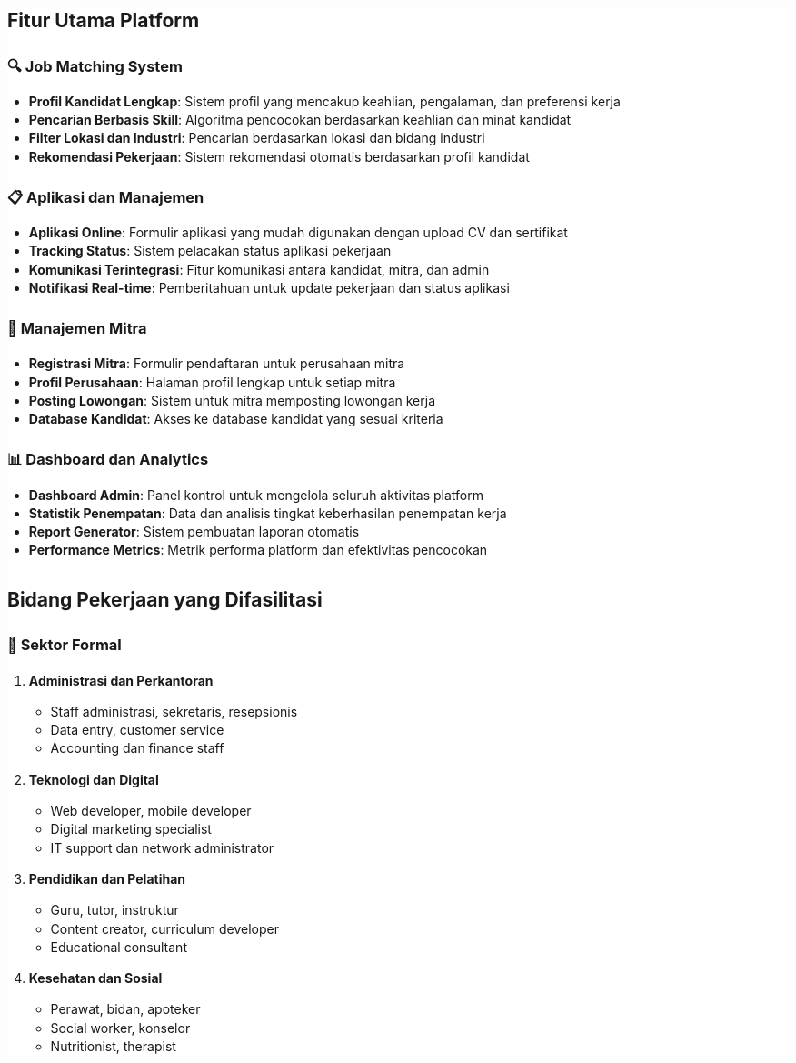 ## Fitur Utama Platform

### 🔍 **Job Matching System**

- **Profil Kandidat Lengkap**: Sistem profil yang mencakup keahlian, pengalaman, dan preferensi kerja
- **Pencarian Berbasis Skill**: Algoritma pencocokan berdasarkan keahlian dan minat kandidat
- **Filter Lokasi dan Industri**: Pencarian berdasarkan lokasi dan bidang industri
- **Rekomendasi Pekerjaan**: Sistem rekomendasi otomatis berdasarkan profil kandidat

### 📋 **Aplikasi dan Manajemen**

- **Aplikasi Online**: Formulir aplikasi yang mudah digunakan dengan upload CV dan sertifikat
- **Tracking Status**: Sistem pelacakan status aplikasi pekerjaan
- **Komunikasi Terintegrasi**: Fitur komunikasi antara kandidat, mitra, dan admin
- **Notifikasi Real-time**: Pemberitahuan untuk update pekerjaan dan status aplikasi

### 👥 **Manajemen Mitra**

- **Registrasi Mitra**: Formulir pendaftaran untuk perusahaan mitra
- **Profil Perusahaan**: Halaman profil lengkap untuk setiap mitra
- **Posting Lowongan**: Sistem untuk mitra memposting lowongan kerja
- **Database Kandidat**: Akses ke database kandidat yang sesuai kriteria

### 📊 **Dashboard dan Analytics**

- **Dashboard Admin**: Panel kontrol untuk mengelola seluruh aktivitas platform
- **Statistik Penempatan**: Data dan analisis tingkat keberhasilan penempatan kerja
- **Report Generator**: Sistem pembuatan laporan otomatis
- **Performance Metrics**: Metrik performa platform dan efektivitas pencocokan

## Bidang Pekerjaan yang Difasilitasi

### 🏢 **Sektor Formal**

1. **Administrasi dan Perkantoran**
   - Staff administrasi, sekretaris, resepsionis
   - Data entry, customer service
   - Accounting dan finance staff

2. **Teknologi dan Digital**
   - Web developer, mobile developer
   - Digital marketing specialist
   - IT support dan network administrator

3. **Pendidikan dan Pelatihan**
   - Guru, tutor, instruktur
   - Content creator, curriculum developer
   - Educational consultant

4. **Kesehatan dan Sosial**
   - Perawat, bidan, apoteker
   - Social worker, konselor
   - Nutritionist, therapist
